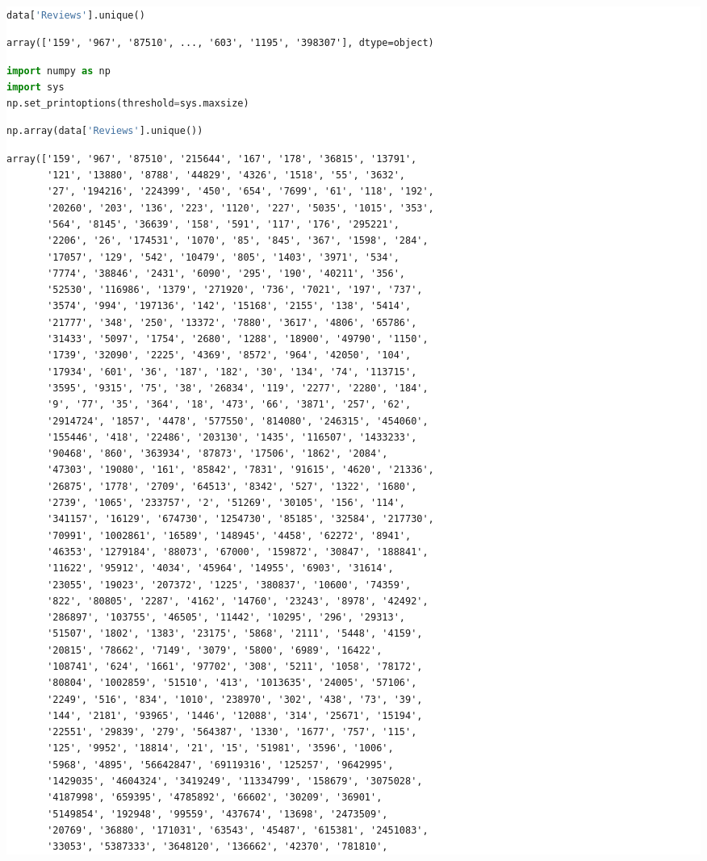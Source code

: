 


```python
data['Reviews'].unique()
```




    array(['159', '967', '87510', ..., '603', '1195', '398307'], dtype=object)




```python
import numpy as np
import sys
np.set_printoptions(threshold=sys.maxsize)
```


```python
np.array(data['Reviews'].unique())
```




    array(['159', '967', '87510', '215644', '167', '178', '36815', '13791',
           '121', '13880', '8788', '44829', '4326', '1518', '55', '3632',
           '27', '194216', '224399', '450', '654', '7699', '61', '118', '192',
           '20260', '203', '136', '223', '1120', '227', '5035', '1015', '353',
           '564', '8145', '36639', '158', '591', '117', '176', '295221',
           '2206', '26', '174531', '1070', '85', '845', '367', '1598', '284',
           '17057', '129', '542', '10479', '805', '1403', '3971', '534',
           '7774', '38846', '2431', '6090', '295', '190', '40211', '356',
           '52530', '116986', '1379', '271920', '736', '7021', '197', '737',
           '3574', '994', '197136', '142', '15168', '2155', '138', '5414',
           '21777', '348', '250', '13372', '7880', '3617', '4806', '65786',
           '31433', '5097', '1754', '2680', '1288', '18900', '49790', '1150',
           '1739', '32090', '2225', '4369', '8572', '964', '42050', '104',
           '17934', '601', '36', '187', '182', '30', '134', '74', '113715',
           '3595', '9315', '75', '38', '26834', '119', '2277', '2280', '184',
           '9', '77', '35', '364', '18', '473', '66', '3871', '257', '62',
           '2914724', '1857', '4478', '577550', '814080', '246315', '454060',
           '155446', '418', '22486', '203130', '1435', '116507', '1433233',
           '90468', '860', '363934', '87873', '17506', '1862', '2084',
           '47303', '19080', '161', '85842', '7831', '91615', '4620', '21336',
           '26875', '1778', '2709', '64513', '8342', '527', '1322', '1680',
           '2739', '1065', '233757', '2', '51269', '30105', '156', '114',
           '341157', '16129', '674730', '1254730', '85185', '32584', '217730',
           '70991', '1002861', '16589', '148945', '4458', '62272', '8941',
           '46353', '1279184', '88073', '67000', '159872', '30847', '188841',
           '11622', '95912', '4034', '45964', '14955', '6903', '31614',
           '23055', '19023', '207372', '1225', '380837', '10600', '74359',
           '822', '80805', '2287', '4162', '14760', '23243', '8978', '42492',
           '286897', '103755', '46505', '11442', '10295', '296', '29313',
           '51507', '1802', '1383', '23175', '5868', '2111', '5448', '4159',
           '20815', '78662', '7149', '3079', '5800', '6989', '16422',
           '108741', '624', '1661', '97702', '308', '5211', '1058', '78172',
           '80804', '1002859', '51510', '413', '1013635', '24005', '57106',
           '2249', '516', '834', '1010', '238970', '302', '438', '73', '39',
           '144', '2181', '93965', '1446', '12088', '314', '25671', '15194',
           '22551', '29839', '279', '564387', '1330', '1677', '757', '115',
           '125', '9952', '18814', '21', '15', '51981', '3596', '1006',
           '5968', '4895', '56642847', '69119316', '125257', '9642995',
           '1429035', '4604324', '3419249', '11334799', '158679', '3075028',
           '4187998', '659395', '4785892', '66602', '30209', '36901',
           '5149854', '192948', '99559', '437674', '13698', '2473509',
           '20769', '36880', '171031', '63543', '45487', '615381', '2451083',
           '33053', '5387333', '3648120', '136662', '42370', '781810',
